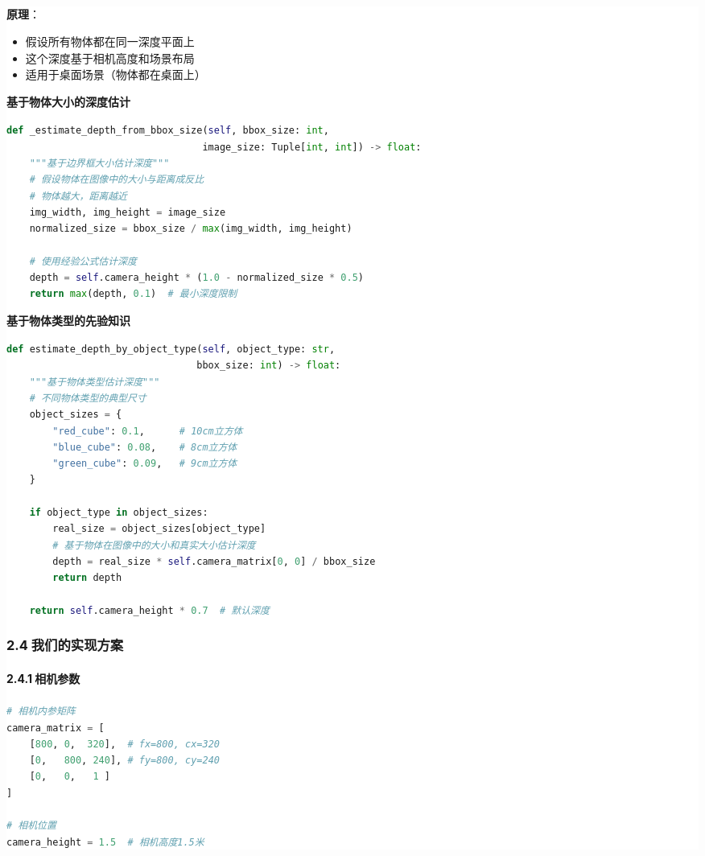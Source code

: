 **原理**：
- 假设所有物体都在同一深度平面上
- 这个深度基于相机高度和场景布局
- 适用于桌面场景（物体都在桌面上）

**基于物体大小的深度估计**
```python
def _estimate_depth_from_bbox_size(self, bbox_size: int, 
                                  image_size: Tuple[int, int]) -> float:
    """基于边界框大小估计深度"""
    # 假设物体在图像中的大小与距离成反比
    # 物体越大，距离越近
    img_width, img_height = image_size
    normalized_size = bbox_size / max(img_width, img_height)
    
    # 使用经验公式估计深度
    depth = self.camera_height * (1.0 - normalized_size * 0.5)
    return max(depth, 0.1)  # 最小深度限制
```

**基于物体类型的先验知识**
```python
def estimate_depth_by_object_type(self, object_type: str, 
                                 bbox_size: int) -> float:
    """基于物体类型估计深度"""
    # 不同物体类型的典型尺寸
    object_sizes = {
        "red_cube": 0.1,      # 10cm立方体
        "blue_cube": 0.08,    # 8cm立方体
        "green_cube": 0.09,   # 9cm立方体
    }
    
    if object_type in object_sizes:
        real_size = object_sizes[object_type]
        # 基于物体在图像中的大小和真实大小估计深度
        depth = real_size * self.camera_matrix[0, 0] / bbox_size
        return depth
    
    return self.camera_height * 0.7  # 默认深度
```

### 2.4 我们的实现方案

#### 2.4.1 相机参数
```python
# 相机内参矩阵
camera_matrix = [
    [800, 0,  320],  # fx=800, cx=320
    [0,   800, 240], # fy=800, cy=240
    [0,   0,   1 ]
]

# 相机位置
camera_height = 1.5  # 相机高度1.5米
```
